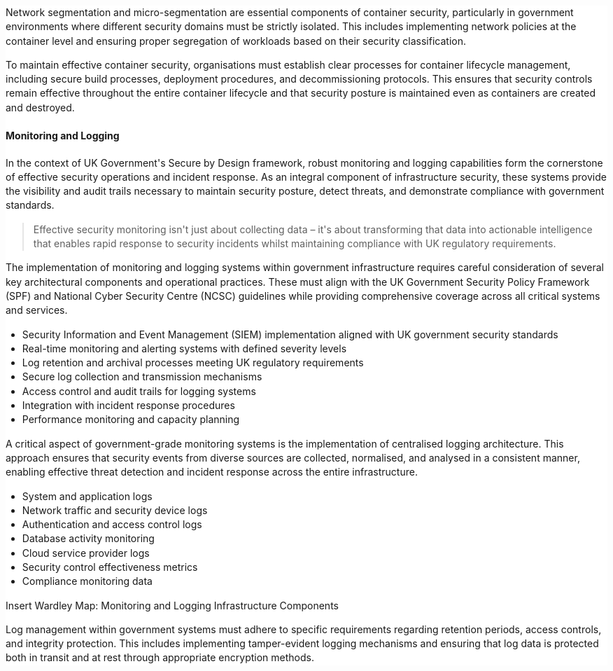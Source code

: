 Network segmentation and micro-segmentation are essential components of container security, particularly in government environments where different security domains must be strictly isolated. This includes implementing network policies at the container level and ensuring proper segregation of workloads based on their security classification.

To maintain effective container security, organisations must establish clear processes for container lifecycle management, including secure build processes, deployment procedures, and decommissioning protocols. This ensures that security controls remain effective throughout the entire container lifecycle and that security posture is maintained even as containers are created and destroyed.



#### <a id="monitoring-and-logging"></a>Monitoring and Logging

In the context of UK Government's Secure by Design framework, robust monitoring and logging capabilities form the cornerstone of effective security operations and incident response. As an integral component of infrastructure security, these systems provide the visibility and audit trails necessary to maintain security posture, detect threats, and demonstrate compliance with government standards.

> Effective security monitoring isn't just about collecting data – it's about transforming that data into actionable intelligence that enables rapid response to security incidents whilst maintaining compliance with UK regulatory requirements.

The implementation of monitoring and logging systems within government infrastructure requires careful consideration of several key architectural components and operational practices. These must align with the UK Government Security Policy Framework (SPF) and National Cyber Security Centre (NCSC) guidelines while providing comprehensive coverage across all critical systems and services.

- Security Information and Event Management (SIEM) implementation aligned with UK government security standards
- Real-time monitoring and alerting systems with defined severity levels
- Log retention and archival processes meeting UK regulatory requirements
- Secure log collection and transmission mechanisms
- Access control and audit trails for logging systems
- Integration with incident response procedures
- Performance monitoring and capacity planning

A critical aspect of government-grade monitoring systems is the implementation of centralised logging architecture. This approach ensures that security events from diverse sources are collected, normalised, and analysed in a consistent manner, enabling effective threat detection and incident response across the entire infrastructure.

- System and application logs
- Network traffic and security device logs
- Authentication and access control logs
- Database activity monitoring
- Cloud service provider logs
- Security control effectiveness metrics
- Compliance monitoring data

Insert Wardley Map: Monitoring and Logging Infrastructure Components

Log management within government systems must adhere to specific requirements regarding retention periods, access controls, and integrity protection. This includes implementing tamper-evident logging mechanisms and ensuring that log data is protected both in transit and at rest through appropriate encryption methods.

